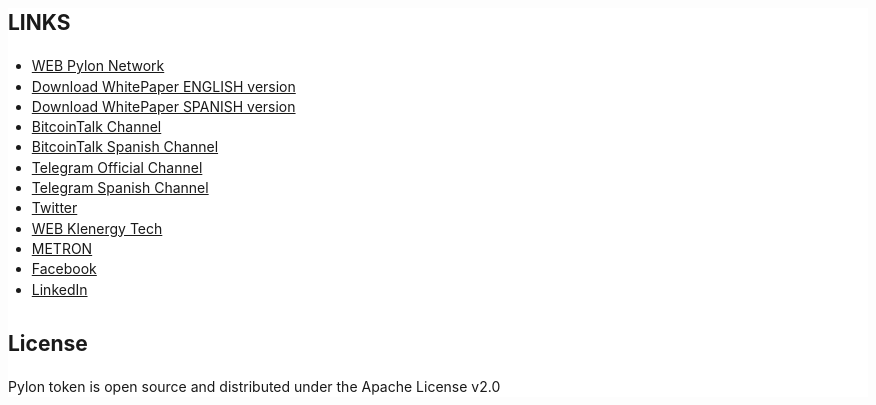 
## LINKS

- [WEB Pylon Network](http://pylon-network.org/)
- [Download WhitePaper ENGLISH version](http://pylon-network.org/wp-content/uploads/2017/07/170730_WP-PYLON_EN.pdf)
- [Download WhitePaper SPANISH version](http://pylon-network.org/wp-content/uploads/2017/07/170730_WP-PYLON_ES.pdf)
- [BitcoinTalk Channel](https://bitcointalk.org/index.php?topic=2054297)
- [BitcoinTalk Spanish Channel](https://bitcointalk.org/index.php?topic=2055169)
- [Telegram Official Channel](https://t.me/pylonnetworkofficialtelegram)
- [Telegram Spanish Channel](https://t.me/pylonnetworkspanishchannel)
- [Twitter](https://twitter.com/KlenergyTech)
- [WEB Klenergy Tech](http://klenergy-tech.com/)
- [METRON](http://metron.es)
- [Facebook](https://www.facebook.com/KlenergyTechOfficial/s)
- [LinkedIn]( https://www.linkedin.com/company-beta/10229571/)


## License

Pylon token is open source and distributed under the Apache License v2.0
